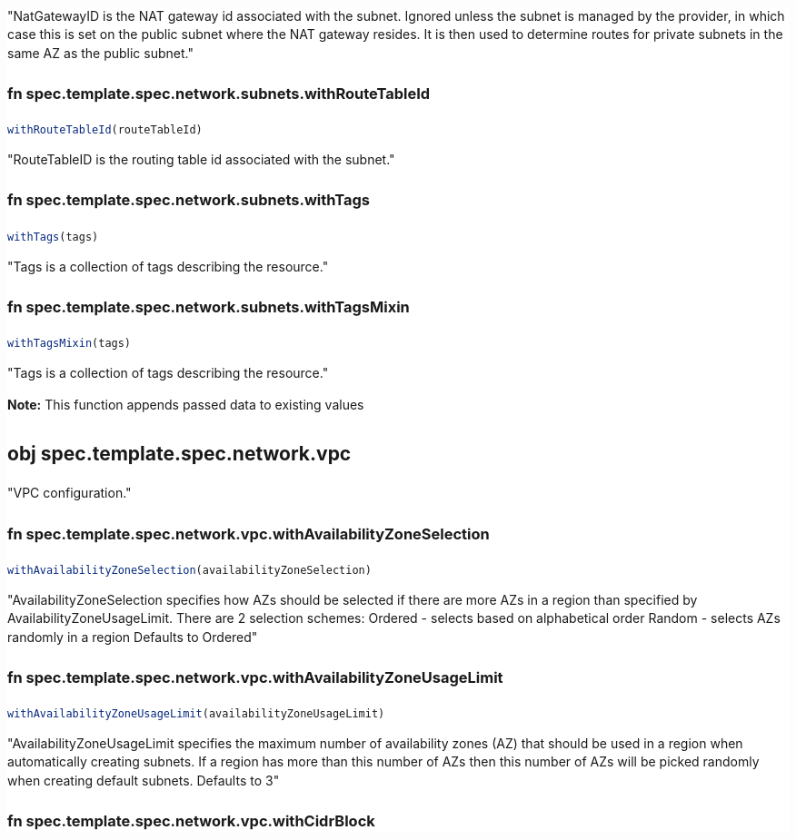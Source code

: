 "NatGatewayID is the NAT gateway id associated with the subnet. Ignored unless the subnet is managed by the provider, in which case this is set on the public subnet where the NAT gateway resides. It is then used to determine routes for private subnets in the same AZ as the public subnet."

### fn spec.template.spec.network.subnets.withRouteTableId

```ts
withRouteTableId(routeTableId)
```

"RouteTableID is the routing table id associated with the subnet."

### fn spec.template.spec.network.subnets.withTags

```ts
withTags(tags)
```

"Tags is a collection of tags describing the resource."

### fn spec.template.spec.network.subnets.withTagsMixin

```ts
withTagsMixin(tags)
```

"Tags is a collection of tags describing the resource."

**Note:** This function appends passed data to existing values

## obj spec.template.spec.network.vpc

"VPC configuration."

### fn spec.template.spec.network.vpc.withAvailabilityZoneSelection

```ts
withAvailabilityZoneSelection(availabilityZoneSelection)
```

"AvailabilityZoneSelection specifies how AZs should be selected if there are more AZs in a region than specified by AvailabilityZoneUsageLimit. There are 2 selection schemes: Ordered - selects based on alphabetical order Random - selects AZs randomly in a region Defaults to Ordered"

### fn spec.template.spec.network.vpc.withAvailabilityZoneUsageLimit

```ts
withAvailabilityZoneUsageLimit(availabilityZoneUsageLimit)
```

"AvailabilityZoneUsageLimit specifies the maximum number of availability zones (AZ) that should be used in a region when automatically creating subnets. If a region has more than this number of AZs then this number of AZs will be picked randomly when creating default subnets. Defaults to 3"

### fn spec.template.spec.network.vpc.withCidrBlock
